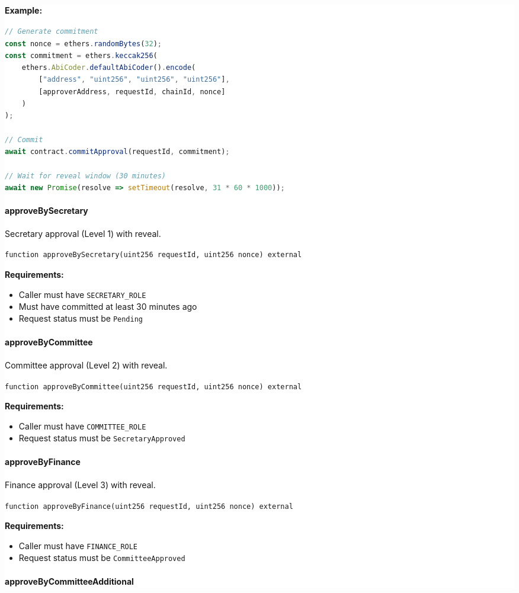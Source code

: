 **Example:**
```javascript
// Generate commitment
const nonce = ethers.randomBytes(32);
const commitment = ethers.keccak256(
    ethers.AbiCoder.defaultAbiCoder().encode(
        ["address", "uint256", "uint256", "uint256"],
        [approverAddress, requestId, chainId, nonce]
    )
);

// Commit
await contract.commitApproval(requestId, commitment);

// Wait for reveal window (30 minutes)
await new Promise(resolve => setTimeout(resolve, 31 * 60 * 1000));
```

#### approveBySecretary

Secretary approval (Level 1) with reveal.

```solidity
function approveBySecretary(uint256 requestId, uint256 nonce) external
```

**Requirements:**
- Caller must have `SECRETARY_ROLE`
- Must have committed at least 30 minutes ago
- Request status must be `Pending`

#### approveByCommittee

Committee approval (Level 2) with reveal.

```solidity
function approveByCommittee(uint256 requestId, uint256 nonce) external
```

**Requirements:**
- Caller must have `COMMITTEE_ROLE`
- Request status must be `SecretaryApproved`

#### approveByFinance

Finance approval (Level 3) with reveal.

```solidity
function approveByFinance(uint256 requestId, uint256 nonce) external
```

**Requirements:**
- Caller must have `FINANCE_ROLE`
- Request status must be `CommitteeApproved`

#### approveByCommitteeAdditional
